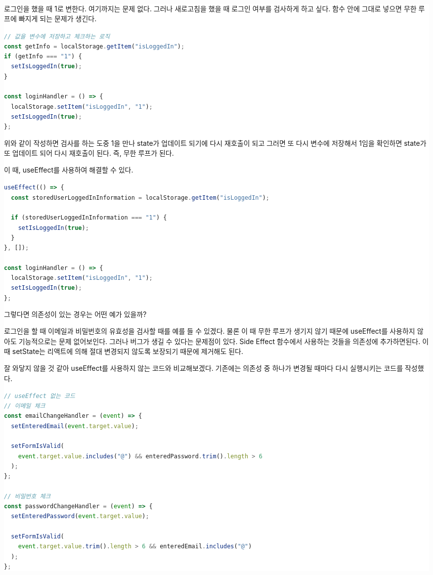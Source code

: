 로그인을 했을 때 1로 변한다. 여기까지는 문제 없다. 그러나 새로고침을 했을 때 로그인 여부를 검사하게 하고 싶다. 함수 안에 그대로 넣으면 무한 루프에 빠지게 되는 문제가 생긴다.

```js
// 값을 변수에 저장하고 체크하는 로직
const getInfo = localStorage.getItem("isLoggedIn");
if (getInfo === "1") {
  setIsLoggedIn(true);
}

const loginHandler = () => {
  localStorage.setItem("isLoggedIn", "1");
  setIsLoggedIn(true);
};
```

위와 같이 작성하면 검사를 하는 도중 1을 만나 state가 업데이트 되기에 다시 재호출이 되고 그러면 또 다시 변수에 저장해서 1임을 확인하면 state가 또 업데이트 되어 다시 재호출이 된다. 즉, 무한 루프가 된다.

이 때, useEffect를 사용하여 해결할 수 있다.

```js
useEffect(() => {
  const storedUserLoggedInInformation = localStorage.getItem("isLoggedIn");

  if (storedUserLoggedInInformation === "1") {
    setIsLoggedIn(true);
  }
}, []);

const loginHandler = () => {
  localStorage.setItem("isLoggedIn", "1");
  setIsLoggedIn(true);
};
```

그렇다면 의존성이 있는 경우는 어떤 예가 있을까?

로그인을 할 때 이메일과 비밀번호의 유효성을 검사할 때를 예를 들 수 있겠다. 물론 이 때 무한 루프가 생기지 않기 때문에 useEffect를 사용하지 않아도 기능적으로는 문제 없어보인다. 그러나 버그가 생길 수 있다는 문제점이 있다. Side Effect 함수에서 사용하는 것들을 의존성에 추가하면된다. 이 때 setState는 리액트에 의해 절대 변경되지 않도록 보장되기 때문에 제거해도 된다.

잘 와닿지 않을 것 같아 useEffect를 사용하지 않는 코드와 비교해보겠다. 기존에는 의존성 중 하나가 변경될 때마다 다시 실행시키는 코드를 작성했다.

```js
// useEffect 없는 코드
// 이메일 체크
const emailChangeHandler = (event) => {
  setEnteredEmail(event.target.value);

  setFormIsValid(
    event.target.value.includes("@") && enteredPassword.trim().length > 6
  );
};

// 비밀번호 체크
const passwordChangeHandler = (event) => {
  setEnteredPassword(event.target.value);

  setFormIsValid(
    event.target.value.trim().length > 6 && enteredEmail.includes("@")
  );
};
```
